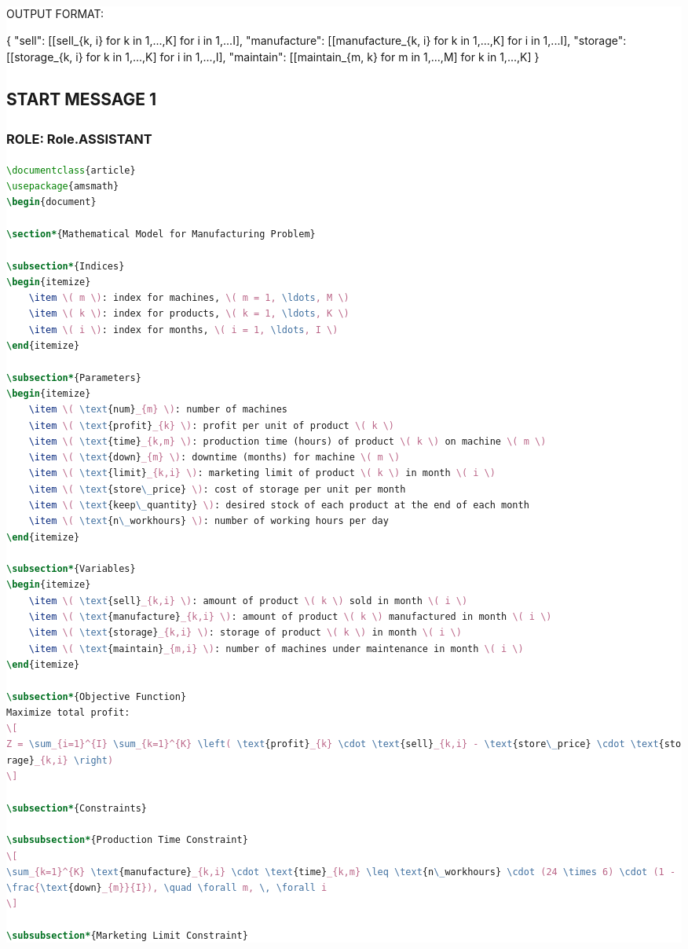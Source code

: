 OUTPUT FORMAT:

{
    "sell": [[sell_{k, i} for k in 1,...,K] for i in 1,...I],
    "manufacture": [[manufacture_{k, i} for k in 1,...,K] for i in 1,...I],
    "storage": [[storage_{k, i} for k in 1,...,K] for i in 1,...,I],
    "maintain": [[maintain_{m, k} for m in 1,...,M] for k in 1,...,K]
}

</DESCRIPTION>


## START MESSAGE 1 
### ROLE: Role.ASSISTANT
```latex
\documentclass{article}
\usepackage{amsmath}
\begin{document}

\section*{Mathematical Model for Manufacturing Problem}

\subsection*{Indices}
\begin{itemize}
    \item \( m \): index for machines, \( m = 1, \ldots, M \)
    \item \( k \): index for products, \( k = 1, \ldots, K \)
    \item \( i \): index for months, \( i = 1, \ldots, I \)
\end{itemize}

\subsection*{Parameters}
\begin{itemize}
    \item \( \text{num}_{m} \): number of machines
    \item \( \text{profit}_{k} \): profit per unit of product \( k \)
    \item \( \text{time}_{k,m} \): production time (hours) of product \( k \) on machine \( m \)
    \item \( \text{down}_{m} \): downtime (months) for machine \( m \)
    \item \( \text{limit}_{k,i} \): marketing limit of product \( k \) in month \( i \)
    \item \( \text{store\_price} \): cost of storage per unit per month
    \item \( \text{keep\_quantity} \): desired stock of each product at the end of each month
    \item \( \text{n\_workhours} \): number of working hours per day
\end{itemize}

\subsection*{Variables}
\begin{itemize}
    \item \( \text{sell}_{k,i} \): amount of product \( k \) sold in month \( i \)
    \item \( \text{manufacture}_{k,i} \): amount of product \( k \) manufactured in month \( i \)
    \item \( \text{storage}_{k,i} \): storage of product \( k \) in month \( i \)
    \item \( \text{maintain}_{m,i} \): number of machines under maintenance in month \( i \)
\end{itemize}

\subsection*{Objective Function}
Maximize total profit:
\[
Z = \sum_{i=1}^{I} \sum_{k=1}^{K} \left( \text{profit}_{k} \cdot \text{sell}_{k,i} - \text{store\_price} \cdot \text{storage}_{k,i} \right)
\]

\subsection*{Constraints}

\subsubsection*{Production Time Constraint}
\[
\sum_{k=1}^{K} \text{manufacture}_{k,i} \cdot \text{time}_{k,m} \leq \text{n\_workhours} \cdot (24 \times 6) \cdot (1 - \frac{\text{down}_{m}}{I}), \quad \forall m, \, \forall i
\]

\subsubsection*{Marketing Limit Constraint}
```
